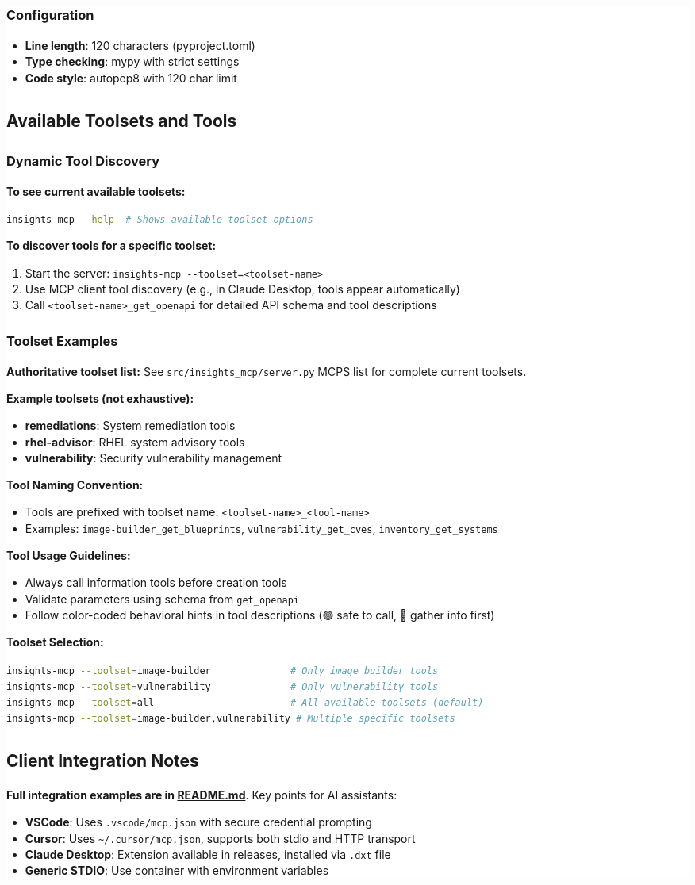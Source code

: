 ### Configuration
- **Line length**: 120 characters (pyproject.toml)
- **Type checking**: mypy with strict settings
- **Code style**: autopep8 with 120 char limit

## Available Toolsets and Tools

### Dynamic Tool Discovery

**To see current available toolsets:**
```bash
insights-mcp --help  # Shows available toolset options
```

**To discover tools for a specific toolset:**
1. Start the server: `insights-mcp --toolset=<toolset-name>`
2. Use MCP client tool discovery (e.g., in Claude Desktop, tools appear automatically)
3. Call `<toolset-name>_get_openapi` for detailed API schema and tool descriptions

### Toolset Examples

**Authoritative toolset list:** See `src/insights_mcp/server.py` MCPS list for complete current toolsets.

**Example toolsets (not exhaustive):**
- **remediations**: System remediation tools
- **rhel-advisor**: RHEL system advisory tools  
- **vulnerability**: Security vulnerability management

**Tool Naming Convention:**
- Tools are prefixed with toolset name: `<toolset-name>_<tool-name>`
- Examples: `image-builder_get_blueprints`, `vulnerability_get_cves`, `inventory_get_systems`

**Tool Usage Guidelines:**
- Always call information tools before creation tools
- Validate parameters using schema from `get_openapi`
- Follow color-coded behavioral hints in tool descriptions (🟢 safe to call, 🔴 gather info first)

**Toolset Selection:**
```bash
insights-mcp --toolset=image-builder              # Only image builder tools
insights-mcp --toolset=vulnerability              # Only vulnerability tools  
insights-mcp --toolset=all                        # All available toolsets (default)
insights-mcp --toolset=image-builder,vulnerability # Multiple specific toolsets
```

## Client Integration Notes

**Full integration examples are in [README.md](README.md)**. Key points for AI assistants:

- **VSCode**: Uses `.vscode/mcp.json` with secure credential prompting
- **Cursor**: Uses `~/.cursor/mcp.json`, supports both stdio and HTTP transport
- **Claude Desktop**: Extension available in releases, installed via `.dxt` file
- **Generic STDIO**: Use container with environment variables

